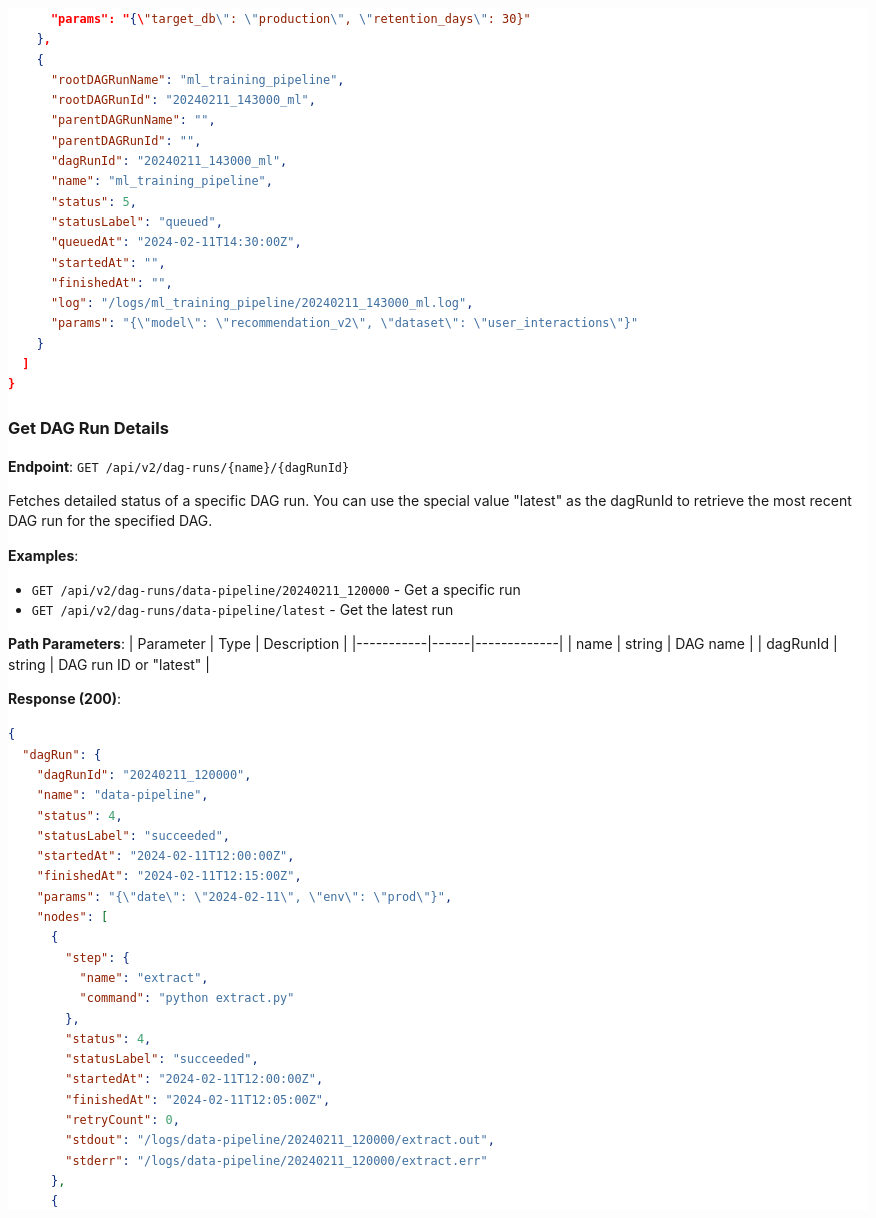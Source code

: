 ```json
      "params": "{\"target_db\": \"production\", \"retention_days\": 30}"
    },
    {
      "rootDAGRunName": "ml_training_pipeline",
      "rootDAGRunId": "20240211_143000_ml",
      "parentDAGRunName": "",
      "parentDAGRunId": "",
      "dagRunId": "20240211_143000_ml",
      "name": "ml_training_pipeline",
      "status": 5,
      "statusLabel": "queued",
      "queuedAt": "2024-02-11T14:30:00Z",
      "startedAt": "",
      "finishedAt": "",
      "log": "/logs/ml_training_pipeline/20240211_143000_ml.log",
      "params": "{\"model\": \"recommendation_v2\", \"dataset\": \"user_interactions\"}"
    }
  ]
}
```

### Get DAG Run Details

**Endpoint**: `GET /api/v2/dag-runs/{name}/{dagRunId}`

Fetches detailed status of a specific DAG run. You can use the special value "latest" as the dagRunId to retrieve the most recent DAG run for the specified DAG.

**Examples**:
- `GET /api/v2/dag-runs/data-pipeline/20240211_120000` - Get a specific run
- `GET /api/v2/dag-runs/data-pipeline/latest` - Get the latest run

**Path Parameters**:
| Parameter | Type | Description |
|-----------|------|-------------|
| name | string | DAG name |
| dagRunId | string | DAG run ID or "latest" |

**Response (200)**:
```json
{
  "dagRun": {
    "dagRunId": "20240211_120000",
    "name": "data-pipeline",
    "status": 4,
    "statusLabel": "succeeded",
    "startedAt": "2024-02-11T12:00:00Z",
    "finishedAt": "2024-02-11T12:15:00Z",
    "params": "{\"date\": \"2024-02-11\", \"env\": \"prod\"}",
    "nodes": [
      {
        "step": {
          "name": "extract",
          "command": "python extract.py"
        },
        "status": 4,
        "statusLabel": "succeeded",
        "startedAt": "2024-02-11T12:00:00Z",
        "finishedAt": "2024-02-11T12:05:00Z",
        "retryCount": 0,
        "stdout": "/logs/data-pipeline/20240211_120000/extract.out",
        "stderr": "/logs/data-pipeline/20240211_120000/extract.err"
      },
      {
```